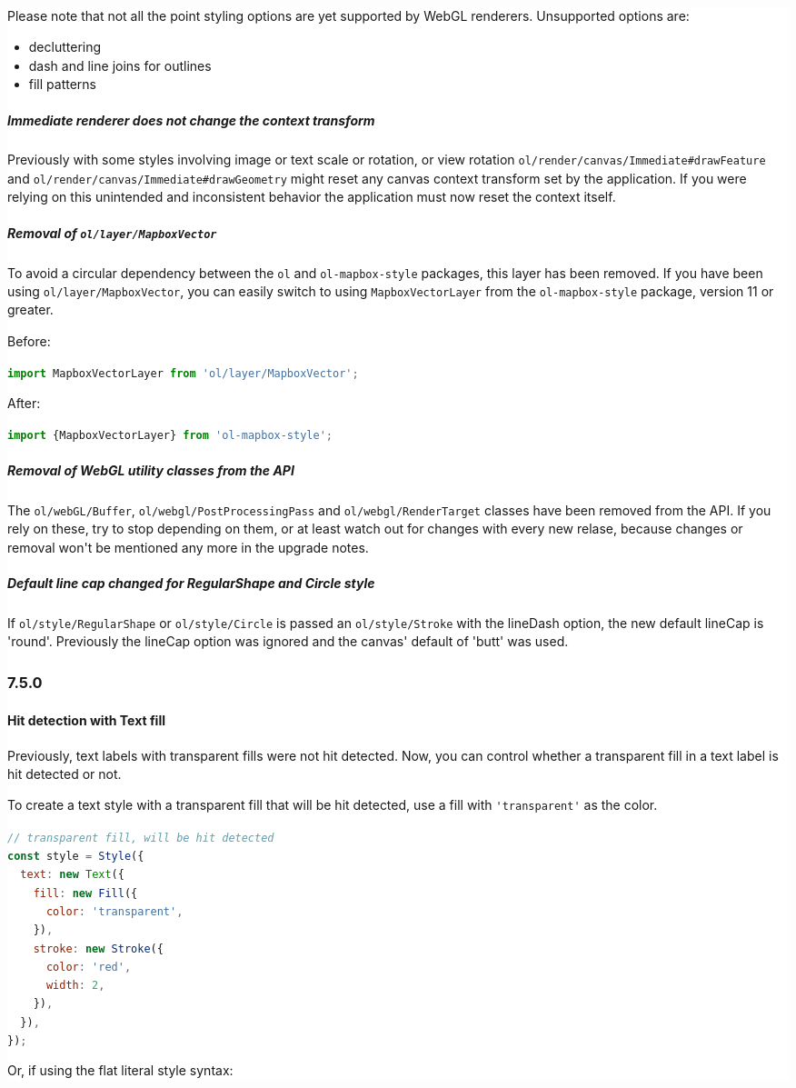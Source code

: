 Please note that not all the point styling options are yet supported by WebGL renderers. Unsupported options are:
* decluttering
* dash and line joins for outlines
* fill patterns

##### Immediate renderer does not change the context transform

Previously with some styles involving image or text scale or rotation, or view rotation `ol/render/canvas/Immediate#drawFeature` and `ol/render/canvas/Immediate#drawGeometry` might reset any canvas context transform set by the application.  If you were relying on this unintended and inconsistent behavior the application must now reset the context itself.

##### Removal of `ol/layer/MapboxVector`

To avoid a circular dependency between the `ol` and `ol-mapbox-style` packages, this layer has been removed. If you have been using `ol/layer/MapboxVector`, you can easily switch to using `MapboxVectorLayer` from the `ol-mapbox-style` package, version 11 or greater.

Before:
```js
import MapboxVectorLayer from 'ol/layer/MapboxVector';
```

After:
```js
import {MapboxVectorLayer} from 'ol-mapbox-style';
```

##### Removal of WebGL utility classes from the API

The `ol/webGL/Buffer`, `ol/webgl/PostProcessingPass` and `ol/webgl/RenderTarget` classes have been removed from the API. If you rely on these, try to stop depending on them, or at least watch out for changes with every new relase, because changes or removal won't be mentioned any more in the upgrade notes.

##### Default line cap changed for RegularShape and Circle style

If `ol/style/RegularShape` or `ol/style/Circle` is passed an `ol/style/Stroke` with the lineDash option, the new default lineCap is 'round'. Previously the lineCap option was ignored and the canvas' default of 'butt' was used.


### 7.5.0

#### Hit detection with Text fill

Previously, text labels with transparent fills were not hit detected.  Now, you can control whether a transparent fill in a text label is hit detected or not.

To create a text style with a transparent fill that will be hit detected, use a fill with `'transparent'` as the color.
```js
// transparent fill, will be hit detected
const style = Style({
  text: new Text({
    fill: new Fill({
      color: 'transparent',
    }),
    stroke: new Stroke({
      color: 'red',
      width: 2,
    }),
  }),
});
```
Or, if using the flat literal style syntax: